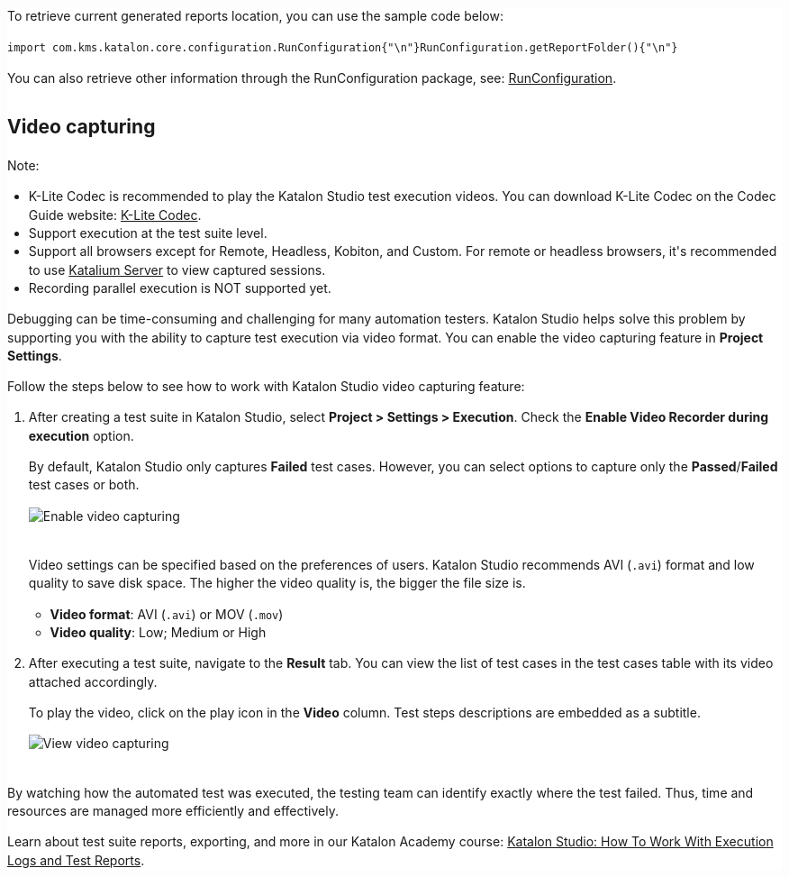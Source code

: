     
      
<p xmlns="http://www.w3.org/1999/xhtml" className="p">To retrieve current generated reports location, you can use the   sample code below:</p> 
              
<pre xmlns="http://www.w3.org/1999/xhtml" className="pre codeblock"><code>import com.kms.katalon.core.configuration.RunConfiguration{"\n"}RunConfiguration.getReportFolder(){"\n"}</code></pre> 
            
<p xmlns="http://www.w3.org/1999/xhtml" className="p">You can also retrieve other information through the   RunConfiguration package, see: <a className="xref j-external-link" href="https://api-docs.katalon.com/com/kms/katalon/core/configuration/RunConfiguration.html" target="_blank">RunConfiguration</a>.</p> 
    
  

## <a id="id_11" class="anchor_top_offset"/>Video capturing

<div xmlns="http://www.w3.org/1999/xhtml" className="note note note_note"><span className="note__title">Note:</span> 
  <ul className="ul"><li className="li">K-Lite Codec is recommended to play the Katalon Studio test
      execution videos. You can download K-Lite Codec on the Codec Guide
      website: <a className="xref j-external-link" href="https://www.codecguide.com/download_kl.htm" target="_blank">K-Lite
        Codec</a>.</li><li className="li">Support execution at the test suite level.</li><li className="li">Support all browsers except for Remote, Headless, Kobiton, and
      Custom. For remote or headless browsers, it's recommended to use <a className="xref" href="/plugins-and-add-ons/katalium-server/katalium-server---execute-katalon-studios-scripts-on-remote-machines">Katalium
        Server</a> to view captured sessions.</li><li className="li">Recording parallel execution is NOT supported yet.</li></ul>
</div>
<p xmlns="http://www.w3.org/1999/xhtml" className="p">Debugging can be time-consuming and challenging for many   automation testers. Katalon Studio helps solve this problem by   supporting you with the ability to capture test execution via video   format. You can enable the video capturing feature in   <strong className="ph b">Project Settings</strong>.</p> 
<p xmlns="http://www.w3.org/1999/xhtml" className="p">Follow the steps below to see how to work with Katalon Studio   video capturing feature:</p> 
<ol xmlns="http://www.w3.org/1999/xhtml" className="ol"><li className="li">     <p className="p">After creating a test suite in Katalon Studio, select       <strong className="ph b">Project &gt; Settings &gt; Execution</strong>. Check the       <strong className="ph b">Enable Video Recorder during execution</strong> option.</p>     <p className="p">By default, Katalon Studio only captures <strong className="ph b">Failed</strong>       test cases. However, you can select options to capture only the       <strong className="ph b">Passed</strong>/<strong className="ph b">Failed</strong> test cases or       both.</p>     <p className="p">       <img className="image" src={useBaseUrl("https://github.com/katalon-studio/docs-images/raw/master/katalon-studio/docs/test-suite-report/KS-REPORTS-Enable-video-recording.png")} alt="Enable video capturing" /><br /><br />     </p>     <p className="p">Video settings can be specified based on the preferences of       users. Katalon Studio recommends AVI (<code className="ph codeph">.avi</code>) format and       low quality to save disk space. The higher the video quality is,       the bigger the file size is.</p>     <ul className="ul"><li className="li">         <strong className="ph b">Video format</strong>: AVI (<code className="ph codeph">.avi</code>) or MOV         (<code className="ph codeph">.mov</code>)</li><li className="li">         <strong className="ph b">Video quality</strong>: Low; Medium or High</li></ul>   </li><li className="li">     <p className="p">After executing a test suite, navigate to the       <strong className="ph b">Result</strong> tab. You can view the list of test cases in       the test cases table with its video attached accordingly.</p>     <p className="p">To play the video, click on the play icon in the       <strong className="ph b">Video</strong> column. Test steps descriptions are embedded       as a subtitle.</p>     <p className="p">       <img className="image" src={useBaseUrl("https://github.com/katalon-studio/docs-images/raw/master/katalon-studio/docs/test-suite-report/KS-835-REPORTS-Enable-video-recording.png")} alt="View video capturing" /><br /><br />     </p>   </li></ol> 
<p xmlns="http://www.w3.org/1999/xhtml" className="p">By watching how the automated test was executed, the testing   team can identify exactly where the test failed. Thus, time and   resources are managed more efficiently and effectively.</p> 
<p xmlns="http://www.w3.org/1999/xhtml" className="p">Learn about test suite reports, exporting, and more in our Katalon Academy course: <a className="xref j-external-link" href="https://academy.katalon.com/courses/software-test-reporting/?utm_source=kat_docs&utm_medium=test_suite_report" target="_blank">Katalon Studio: How To Work With Execution Logs and Test Reports</a>.</p> 
